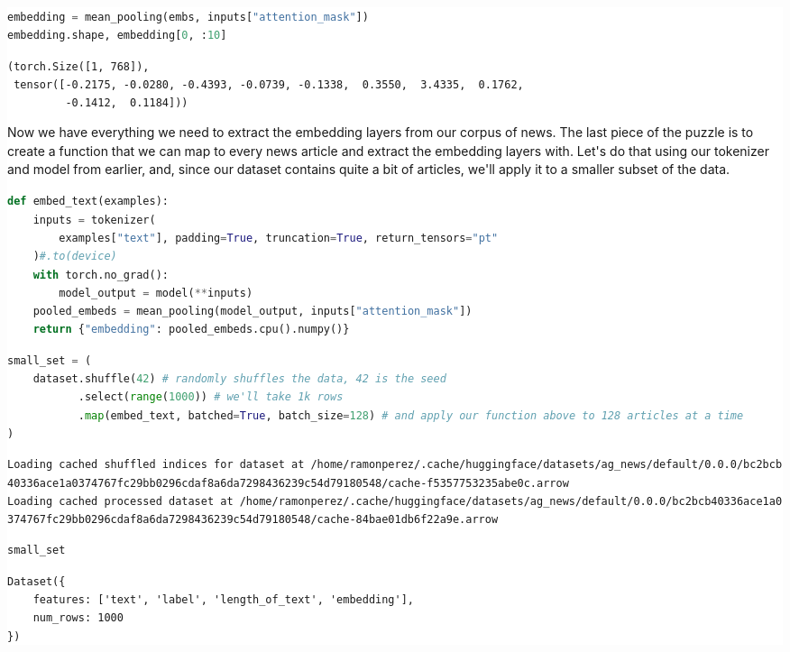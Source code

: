 
```python
embedding = mean_pooling(embs, inputs["attention_mask"])
embedding.shape, embedding[0, :10]
```




    (torch.Size([1, 768]),
     tensor([-0.2175, -0.0280, -0.4393, -0.0739, -0.1338,  0.3550,  3.4335,  0.1762,
             -0.1412,  0.1184]))



Now we have everything we need to extract the embedding layers from our corpus of news. The last piece of the puzzle is to create a function that we can map to every news article and extract the embedding layers with. Let's do that using our tokenizer and model from earlier, and, since our dataset contains quite a bit of articles, we'll apply it to a smaller subset of the data.


```python
def embed_text(examples):
    inputs = tokenizer(
        examples["text"], padding=True, truncation=True, return_tensors="pt"
    )#.to(device)
    with torch.no_grad():
        model_output = model(**inputs)
    pooled_embeds = mean_pooling(model_output, inputs["attention_mask"])
    return {"embedding": pooled_embeds.cpu().numpy()}
```


```python
small_set = (
    dataset.shuffle(42) # randomly shuffles the data, 42 is the seed
           .select(range(1000)) # we'll take 1k rows
           .map(embed_text, batched=True, batch_size=128) # and apply our function above to 128 articles at a time
)
```

    Loading cached shuffled indices for dataset at /home/ramonperez/.cache/huggingface/datasets/ag_news/default/0.0.0/bc2bcb40336ace1a0374767fc29bb0296cdaf8a6da7298436239c54d79180548/cache-f5357753235abe0c.arrow
    Loading cached processed dataset at /home/ramonperez/.cache/huggingface/datasets/ag_news/default/0.0.0/bc2bcb40336ace1a0374767fc29bb0296cdaf8a6da7298436239c54d79180548/cache-84bae01db6f22a9e.arrow



```python
small_set
```




    Dataset({
        features: ['text', 'label', 'length_of_text', 'embedding'],
        num_rows: 1000
    })
